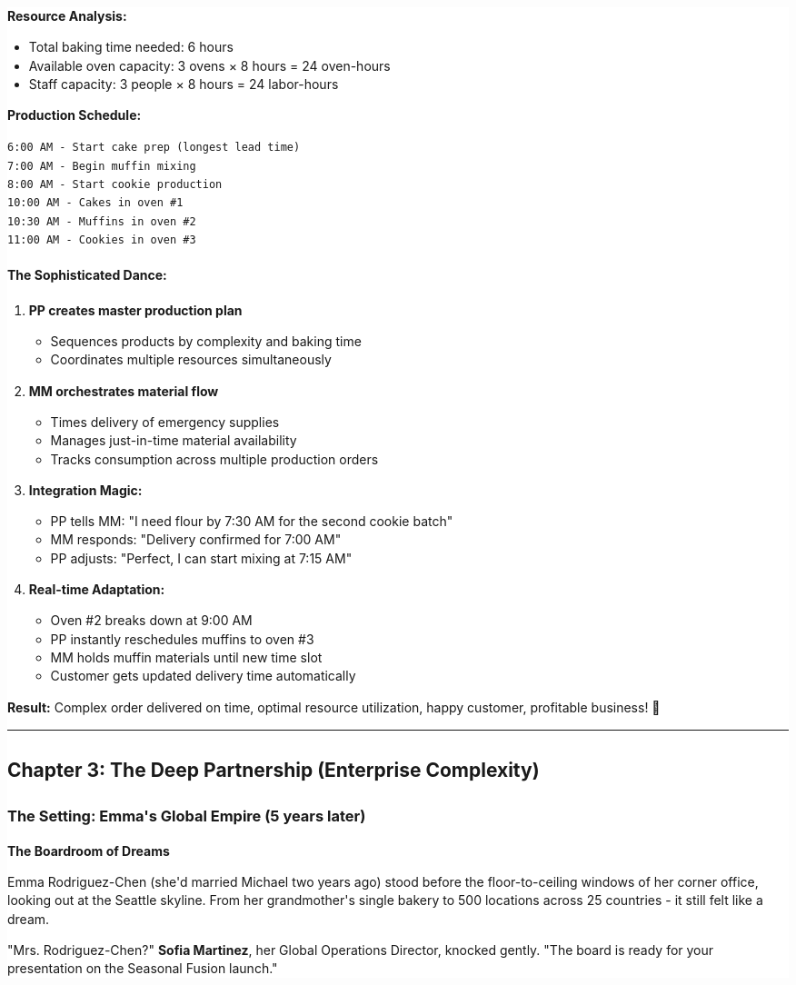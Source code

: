 **Resource Analysis:**
- Total baking time needed: 6 hours
- Available oven capacity: 3 ovens × 8 hours = 24 oven-hours
- Staff capacity: 3 people × 8 hours = 24 labor-hours

**Production Schedule:**
```
6:00 AM - Start cake prep (longest lead time)
7:00 AM - Begin muffin mixing  
8:00 AM - Start cookie production
10:00 AM - Cakes in oven #1
10:30 AM - Muffins in oven #2
11:00 AM - Cookies in oven #3
```

#### The Sophisticated Dance:

1. **PP creates master production plan**
   - Sequences products by complexity and baking time
   - Coordinates multiple resources simultaneously

2. **MM orchestrates material flow**
   - Times delivery of emergency supplies
   - Manages just-in-time material availability
   - Tracks consumption across multiple production orders

3. **Integration Magic:**
   - PP tells MM: "I need flour by 7:30 AM for the second cookie batch"
   - MM responds: "Delivery confirmed for 7:00 AM"
   - PP adjusts: "Perfect, I can start mixing at 7:15 AM"

4. **Real-time Adaptation:**
   - Oven #2 breaks down at 9:00 AM
   - PP instantly reschedules muffins to oven #3
   - MM holds muffin materials until new time slot
   - Customer gets updated delivery time automatically

**Result:** Complex order delivered on time, optimal resource utilization, happy customer, profitable business! 🎯

---

## Chapter 3: The Deep Partnership (Enterprise Complexity)

### The Setting: Emma's Global Empire (5 years later)

**The Boardroom of Dreams**

Emma Rodriguez-Chen (she'd married Michael two years ago) stood before the floor-to-ceiling windows of her corner office, looking out at the Seattle skyline. From her grandmother's single bakery to 500 locations across 25 countries - it still felt like a dream.

"Mrs. Rodriguez-Chen?" **Sofia Martinez**, her Global Operations Director, knocked gently. "The board is ready for your presentation on the Seasonal Fusion launch."
